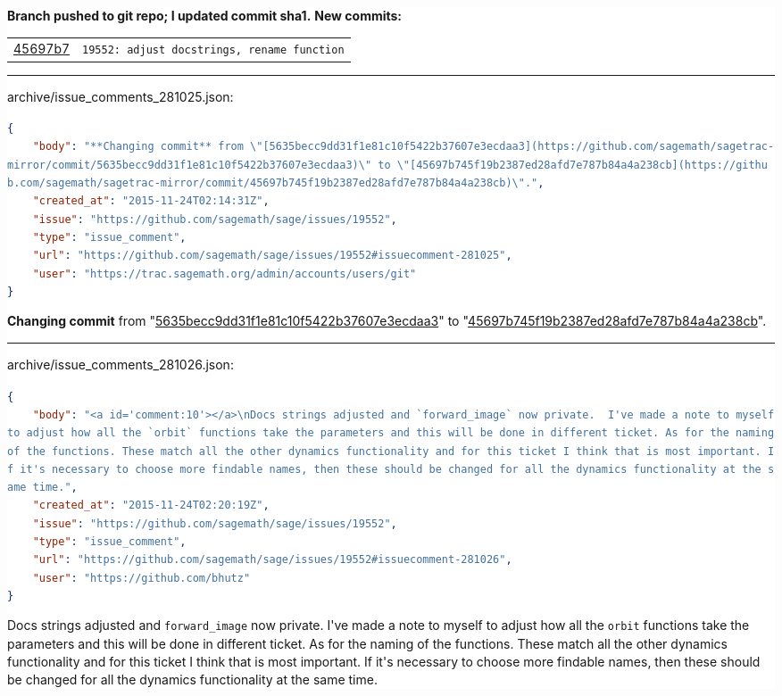 <a id='comment:9'></a>
**Branch pushed to git repo; I updated commit sha1.** **New commits:**
<table><tr><td><a href="https://github.com/sagemath/sagetrac-mirror/commit/45697b745f19b2387ed28afd7e787b84a4a238cb">45697b7</a></td><td><code>19552: adjust docstrings, rename function</code></td></tr></table>




---

archive/issue_comments_281025.json:
```json
{
    "body": "**Changing commit** from \"[5635becc9dd31f1e81c10f5422b37607e3ecdaa3](https://github.com/sagemath/sagetrac-mirror/commit/5635becc9dd31f1e81c10f5422b37607e3ecdaa3)\" to \"[45697b745f19b2387ed28afd7e787b84a4a238cb](https://github.com/sagemath/sagetrac-mirror/commit/45697b745f19b2387ed28afd7e787b84a4a238cb)\".",
    "created_at": "2015-11-24T02:14:31Z",
    "issue": "https://github.com/sagemath/sage/issues/19552",
    "type": "issue_comment",
    "url": "https://github.com/sagemath/sage/issues/19552#issuecomment-281025",
    "user": "https://trac.sagemath.org/admin/accounts/users/git"
}
```

**Changing commit** from "[5635becc9dd31f1e81c10f5422b37607e3ecdaa3](https://github.com/sagemath/sagetrac-mirror/commit/5635becc9dd31f1e81c10f5422b37607e3ecdaa3)" to "[45697b745f19b2387ed28afd7e787b84a4a238cb](https://github.com/sagemath/sagetrac-mirror/commit/45697b745f19b2387ed28afd7e787b84a4a238cb)".



---

archive/issue_comments_281026.json:
```json
{
    "body": "<a id='comment:10'></a>\nDocs strings adjusted and `forward_image` now private.  I've made a note to myself to adjust how all the `orbit` functions take the parameters and this will be done in different ticket. As for the naming of the functions. These match all the other dynamics functionality and for this ticket I think that is most important. If it's necessary to choose more findable names, then these should be changed for all the dynamics functionality at the same time.",
    "created_at": "2015-11-24T02:20:19Z",
    "issue": "https://github.com/sagemath/sage/issues/19552",
    "type": "issue_comment",
    "url": "https://github.com/sagemath/sage/issues/19552#issuecomment-281026",
    "user": "https://github.com/bhutz"
}
```

<a id='comment:10'></a>
Docs strings adjusted and `forward_image` now private.  I've made a note to myself to adjust how all the `orbit` functions take the parameters and this will be done in different ticket. As for the naming of the functions. These match all the other dynamics functionality and for this ticket I think that is most important. If it's necessary to choose more findable names, then these should be changed for all the dynamics functionality at the same time.
